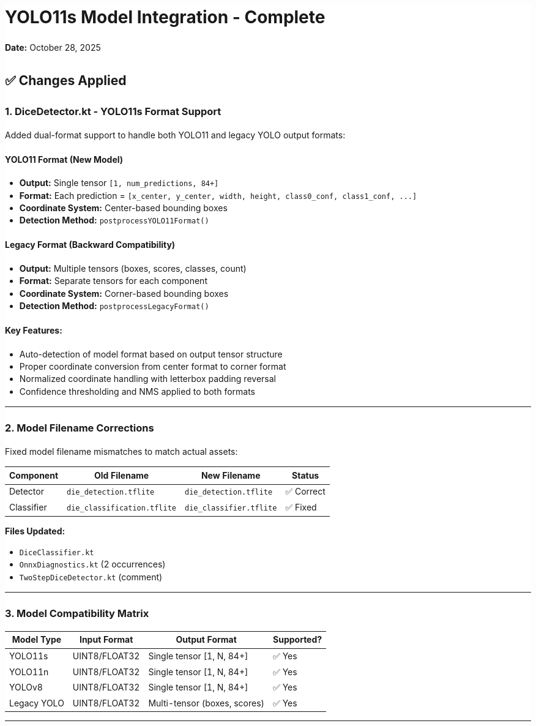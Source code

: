 # YOLO11s Model Integration - Complete

**Date:** October 28, 2025

## ✅ Changes Applied

### 1. **DiceDetector.kt - YOLO11s Format Support**

Added dual-format support to handle both YOLO11 and legacy YOLO output formats:

#### **YOLO11 Format (New Model)**
- **Output:** Single tensor `[1, num_predictions, 84+]`
- **Format:** Each prediction = `[x_center, y_center, width, height, class0_conf, class1_conf, ...]`
- **Coordinate System:** Center-based bounding boxes
- **Detection Method:** `postprocessYOLO11Format()`

#### **Legacy Format (Backward Compatibility)**
- **Output:** Multiple tensors (boxes, scores, classes, count)
- **Format:** Separate tensors for each component
- **Coordinate System:** Corner-based bounding boxes
- **Detection Method:** `postprocessLegacyFormat()`

#### **Key Features:**
- Auto-detection of model format based on output tensor structure
- Proper coordinate conversion from center format to corner format
- Normalized coordinate handling with letterbox padding reversal
- Confidence thresholding and NMS applied to both formats

---

### 2. **Model Filename Corrections**

Fixed model filename mismatches to match actual assets:

| Component | Old Filename | New Filename | Status |
|-----------|-------------|--------------|--------|
| Detector | `die_detection.tflite` | `die_detection.tflite` | ✅ Correct |
| Classifier | `die_classification.tflite` | `die_classifier.tflite` | ✅ Fixed |

**Files Updated:**
- `DiceClassifier.kt`
- `OnnxDiagnostics.kt` (2 occurrences)
- `TwoStepDiceDetector.kt` (comment)

---

### 3. **Model Compatibility Matrix**

| Model Type | Input Format | Output Format | Supported? |
|------------|-------------|---------------|------------|
| YOLO11s | UINT8/FLOAT32 | Single tensor [1, N, 84+] | ✅ Yes |
| YOLO11n | UINT8/FLOAT32 | Single tensor [1, N, 84+] | ✅ Yes |
| YOLOv8 | UINT8/FLOAT32 | Single tensor [1, N, 84+] | ✅ Yes |
| Legacy YOLO | UINT8/FLOAT32 | Multi-tensor (boxes, scores) | ✅ Yes |

---
